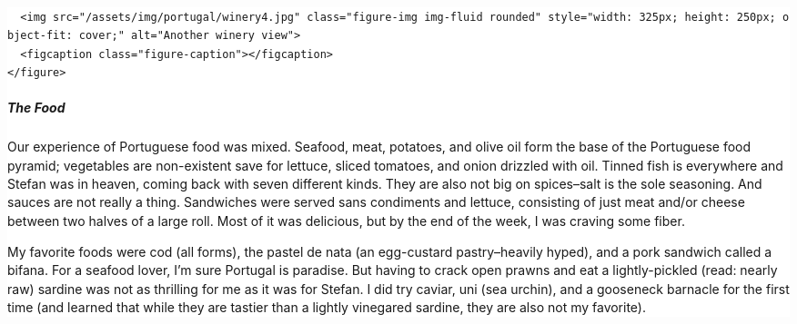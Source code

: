       <img src="/assets/img/portugal/winery4.jpg" class="figure-img img-fluid rounded" style="width: 325px; height: 250px; object-fit: cover;" alt="Another winery view">
      <figcaption class="figure-caption"></figcaption>
    </figure>
  </div>
</div>


##### The Food

Our experience of Portuguese food was mixed. Seafood, meat, potatoes, and olive oil form the base of the Portuguese food pyramid; vegetables are non-existent save for lettuce, sliced tomatoes, and onion drizzled with oil. Tinned fish is everywhere and Stefan was in heaven, coming back with seven different kinds. They are also not big on spices–salt is the sole seasoning. And sauces are not really a thing. Sandwiches were served sans condiments and lettuce, consisting of just meat and/or cheese between two halves of a large roll. Most of it was delicious, but by the end of the week, I was craving some fiber.

My favorite foods were cod (all forms), the pastel de nata (an egg-custard pastry–heavily hyped), and a pork sandwich called a bifana. For a seafood lover, I’m sure Portugal is paradise. But having to crack open prawns and eat a lightly-pickled (read: nearly raw) sardine was not as thrilling for me as it was for Stefan. I did try caviar, uni (sea urchin), and a gooseneck barnacle for the first time (and learned that while they are tastier than a lightly vinegared sardine, they are also not my favorite).  
